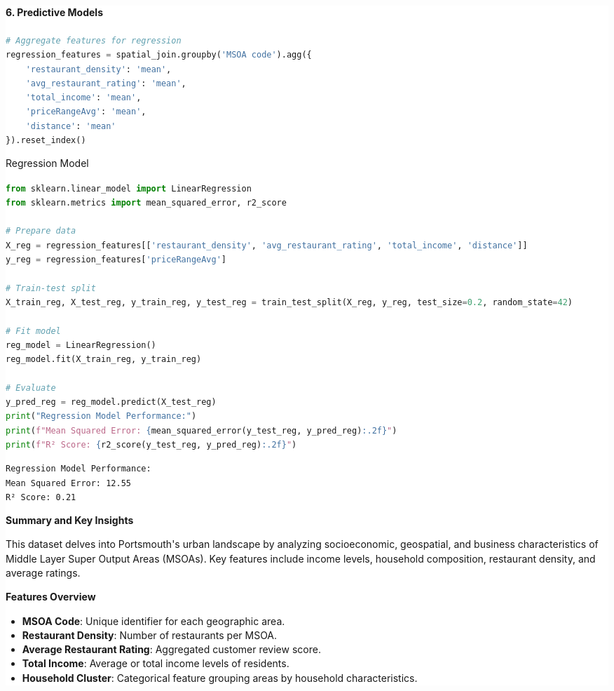 
<h4>6. Predictive Models</h4>


```python
# Aggregate features for regression
regression_features = spatial_join.groupby('MSOA code').agg({
    'restaurant_density': 'mean',
    'avg_restaurant_rating': 'mean',
    'total_income': 'mean',
    'priceRangeAvg': 'mean',
    'distance': 'mean'
}).reset_index()
```

Regression Model


```python
from sklearn.linear_model import LinearRegression
from sklearn.metrics import mean_squared_error, r2_score

# Prepare data
X_reg = regression_features[['restaurant_density', 'avg_restaurant_rating', 'total_income', 'distance']]
y_reg = regression_features['priceRangeAvg']

# Train-test split
X_train_reg, X_test_reg, y_train_reg, y_test_reg = train_test_split(X_reg, y_reg, test_size=0.2, random_state=42)

# Fit model
reg_model = LinearRegression()
reg_model.fit(X_train_reg, y_train_reg)

# Evaluate
y_pred_reg = reg_model.predict(X_test_reg)
print("Regression Model Performance:")
print(f"Mean Squared Error: {mean_squared_error(y_test_reg, y_pred_reg):.2f}")
print(f"R² Score: {r2_score(y_test_reg, y_pred_reg):.2f}")
```

    Regression Model Performance:
    Mean Squared Error: 12.55
    R² Score: 0.21
    

**Summary and Key Insights**

This dataset delves into Portsmouth's urban landscape by analyzing socioeconomic, geospatial, and business characteristics of Middle Layer Super Output Areas (MSOAs). Key features include income levels, household composition, restaurant density, and average ratings.

**Features Overview**

* **MSOA Code**: Unique identifier for each geographic area.
* **Restaurant Density**: Number of restaurants per MSOA.
* **Average Restaurant Rating**: Aggregated customer review score.
* **Total Income**: Average or total income levels of residents.
* **Household Cluster**: Categorical feature grouping areas by household characteristics.
